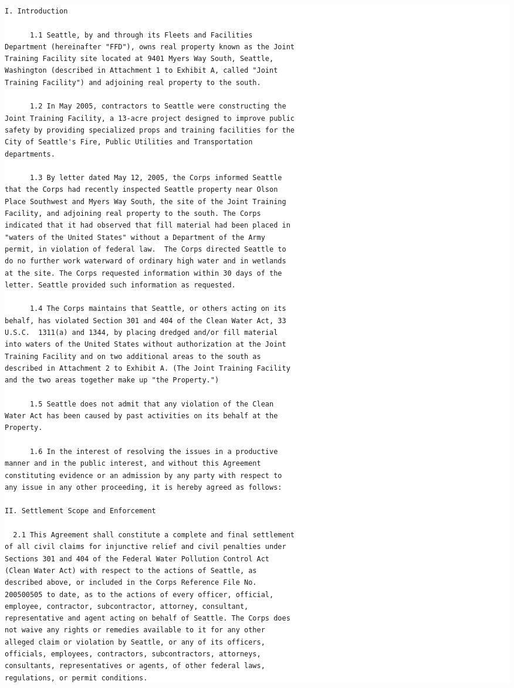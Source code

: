     I. Introduction  
  
          1.1 Seattle, by and through its Fleets and Facilities  
    Department (hereinafter "FFD"), owns real property known as the Joint  
    Training Facility site located at 9401 Myers Way South, Seattle,  
    Washington (described in Attachment 1 to Exhibit A, called "Joint  
    Training Facility") and adjoining real property to the south.  
  
          1.2 In May 2005, contractors to Seattle were constructing the  
    Joint Training Facility, a 13-acre project designed to improve public  
    safety by providing specialized props and training facilities for the  
    City of Seattle's Fire, Public Utilities and Transportation  
    departments.  
  
          1.3 By letter dated May 12, 2005, the Corps informed Seattle  
    that the Corps had recently inspected Seattle property near Olson  
    Place Southwest and Myers Way South, the site of the Joint Training  
    Facility, and adjoining real property to the south. The Corps  
    indicated that it had observed that fill material had been placed in  
    "waters of the United States" without a Department of the Army  
    permit, in violation of federal law.  The Corps directed Seattle to  
    do no further work waterward of ordinary high water and in wetlands  
    at the site. The Corps requested information within 30 days of the  
    letter. Seattle provided such information as requested.  
  
          1.4 The Corps maintains that Seattle, or others acting on its  
    behalf, has violated Section 301 and 404 of the Clean Water Act, 33  
    U.S.C.  1311(a) and 1344, by placing dredged and/or fill material  
    into waters of the United States without authorization at the Joint  
    Training Facility and on two additional areas to the south as  
    described in Attachment 2 to Exhibit A. (The Joint Training Facility  
    and the two areas together make up "the Property.")  
  
          1.5 Seattle does not admit that any violation of the Clean  
    Water Act has been caused by past activities on its behalf at the  
    Property.  
  
          1.6 In the interest of resolving the issues in a productive  
    manner and in the public interest, and without this Agreement  
    constituting evidence or an admission by any party with respect to  
    any issue in any other proceeding, it is hereby agreed as follows:  
  
    II. Settlement Scope and Enforcement  
  
      2.1 This Agreement shall constitute a complete and final settlement  
    of all civil claims for injunctive relief and civil penalties under  
    Sections 301 and 404 of the Federal Water Pollution Control Act  
    (Clean Water Act) with respect to the actions of Seattle, as  
    described above, or included in the Corps Reference File No.  
    200500505 to date, as to the actions of every officer, official,  
    employee, contractor, subcontractor, attorney, consultant,  
    representative and agent acting on behalf of Seattle. The Corps does  
    not waive any rights or remedies available to it for any other  
    alleged claim or violation by Seattle, or any of its officers,  
    officials, employees, contractors, subcontractors, attorneys,  
    consultants, representatives or agents, of other federal laws,  
    regulations, or permit conditions.  
  